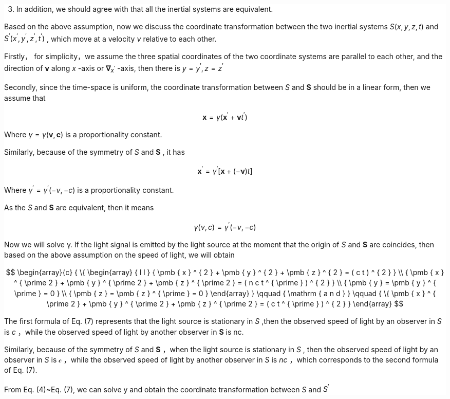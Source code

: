 3. In addition, we should agree with that all the inertial systems are equivalent.

Based on the above assumption, now we discuss the coordinate transformation between the two inertial systems $S ( x , y , z , t )$ and $S ^ { \prime } ( x ^ { \prime } , y ^ { \prime } , z ^ { \prime } , t ^ { \prime } )$ , which move at a velocity $\nu$ relative to each other.

Firstly， for simplicity，we assume the three spatial coordinates of the two coordinate systems are parallel to each other, and the direction of $\pmb { \nu }$ along $x$ -axis or $\mathbf { \nabla } _ { x ^ { \prime } }$ -axis, then there is $\scriptstyle { y = y ^ { \prime } , z = z ^ { \prime } }$

Secondly, since the time-space is uniform, the coordinate transformation between $S$ and $\boldsymbol { S }$ should be in a linear form, then we assume that

$$
\pmb { x } = \gamma ( \pmb { x } ^ { \prime } + \pmb { \nu } t ^ { \prime } )
$$

Where $\scriptstyle \gamma = \gamma ( \pmb { \nu } , \pmb { c } )$ is a proportionality constant.

Similarly, because of the symmetry of $S$ and $\boldsymbol { S }$ , it has

$$
\pmb { x } ^ { \prime } = \gamma ^ { \prime } [ \pmb { x } + ( - \pmb { \nu } ) t ]
$$

Where $\scriptstyle \gamma ^ { \prime } = \gamma ^ { \prime } ( - \nu , - c )$ is a proportionality constant.

As the $S$ and $\boldsymbol { S }$ are equivalent, then it means

$$
\scriptstyle \gamma ( \nu , c ) = \gamma ^ { \prime } ( - \nu , - c )
$$

Now we will solve γ. If the light signal is emitted by the light source at the moment that the origin of $S$ and $\boldsymbol { S }$ are coincides, then based on the above assumption on the speed of light, we will obtain

$$
\begin{array}{c} { \{ \begin{array} { l l } { \pmb { x } ^ { 2 } + \pmb { y } ^ { 2 } + \pmb { z } ^ { 2 } = ( c t ) ^ { 2 } } \\ { \pmb { x } ^ { \prime 2 } + \pmb { y } ^ { \prime 2 } + \pmb { z } ^ { \prime 2 } = ( n c t ^ { \prime } ) ^ { 2 } } \\ { \pmb { y } = \pmb { y } ^ { \prime } = 0 } \\ { \pmb { z } = \pmb { z } ^ { \prime } = 0 } \end{array}  } \qquad { \mathrm { a n d } } \qquad { \{ \pmb { x } ^ { \prime 2 } + \pmb { y } ^ { \prime 2 } + \pmb { z } ^ { \prime 2 } = ( c t ^ { \prime } ) ^ { 2 }  } \end{array}  
$$

The first formula of Eq. (7) represents that the light source is stationary in $S$ ,then the observed speed of light by an observer in $S$ is $c$ ，while the observed speed of light by another observer in $\boldsymbol { S }$ is nc.

Similarly, because of the symmetry of $S$ and $\boldsymbol { S }$ ，when the light source is stationary in $S$ , then the observed speed of light by an observer in $S$ is $\boldsymbol { \mathscr { c } }$ ，while the observed speed of light by another observer in $S$ is $n c$ ，which corresponds to the second formula of Eq. (7).

From Eq. (4)\~Eq. (7), we can solve y and obtain the coordinate transformation between $S$ and $S ^ { \prime }$
